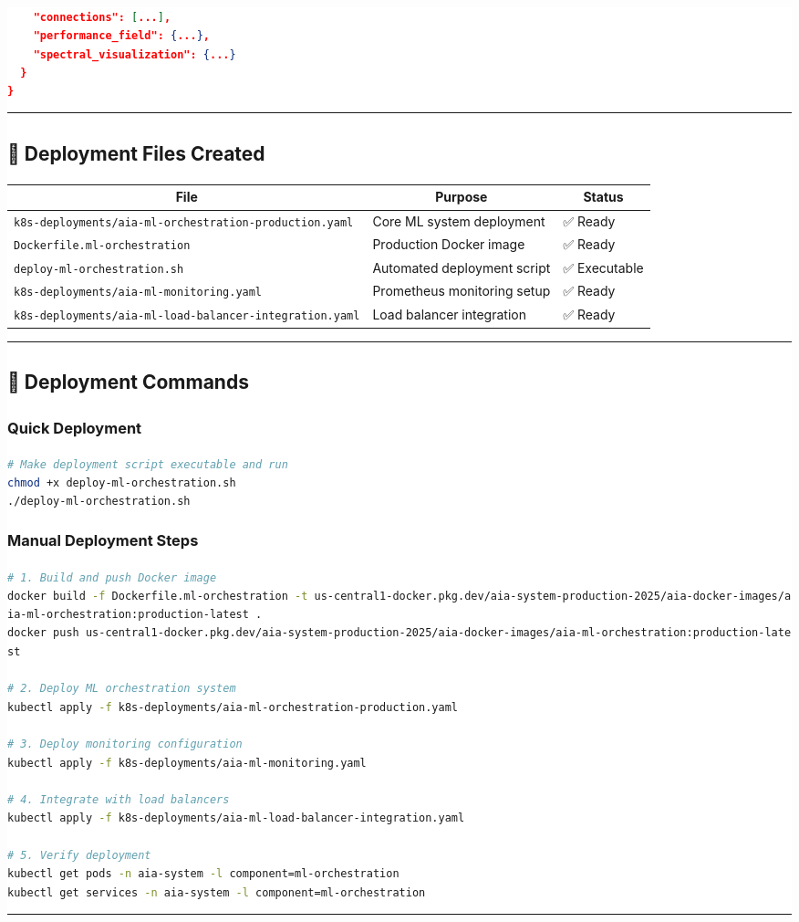 ```json
    "connections": [...],
    "performance_field": {...},
    "spectral_visualization": {...}
  }
}
```

---

## 🚀 **Deployment Files Created**

| File | Purpose | Status |
|------|---------|---------|
| `k8s-deployments/aia-ml-orchestration-production.yaml` | Core ML system deployment | ✅ Ready |
| `Dockerfile.ml-orchestration` | Production Docker image | ✅ Ready |
| `deploy-ml-orchestration.sh` | Automated deployment script | ✅ Executable |
| `k8s-deployments/aia-ml-monitoring.yaml` | Prometheus monitoring setup | ✅ Ready |
| `k8s-deployments/aia-ml-load-balancer-integration.yaml` | Load balancer integration | ✅ Ready |

---

## 🎯 **Deployment Commands**

### **Quick Deployment**
```bash
# Make deployment script executable and run
chmod +x deploy-ml-orchestration.sh
./deploy-ml-orchestration.sh
```

### **Manual Deployment Steps**
```bash
# 1. Build and push Docker image
docker build -f Dockerfile.ml-orchestration -t us-central1-docker.pkg.dev/aia-system-production-2025/aia-docker-images/aia-ml-orchestration:production-latest .
docker push us-central1-docker.pkg.dev/aia-system-production-2025/aia-docker-images/aia-ml-orchestration:production-latest

# 2. Deploy ML orchestration system
kubectl apply -f k8s-deployments/aia-ml-orchestration-production.yaml

# 3. Deploy monitoring configuration
kubectl apply -f k8s-deployments/aia-ml-monitoring.yaml

# 4. Integrate with load balancers
kubectl apply -f k8s-deployments/aia-ml-load-balancer-integration.yaml

# 5. Verify deployment
kubectl get pods -n aia-system -l component=ml-orchestration
kubectl get services -n aia-system -l component=ml-orchestration
```

---